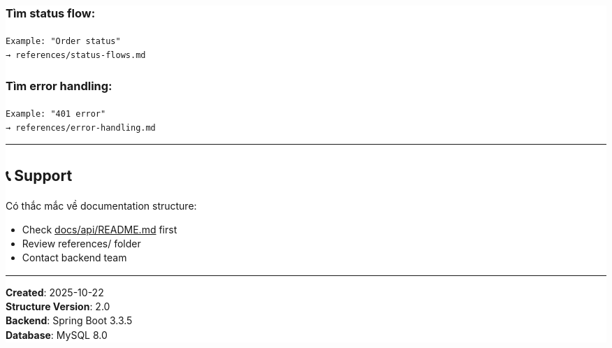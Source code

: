 ### Tìm status flow:
```
Example: "Order status"
→ references/status-flows.md
```

### Tìm error handling:
```
Example: "401 error"
→ references/error-handling.md
```

---

## 📞 Support

Có thắc mắc về documentation structure:
- Check [docs/api/README.md](./README.md) first
- Review references/ folder
- Contact backend team

---

**Created**: 2025-10-22  
**Structure Version**: 2.0  
**Backend**: Spring Boot 3.3.5  
**Database**: MySQL 8.0
